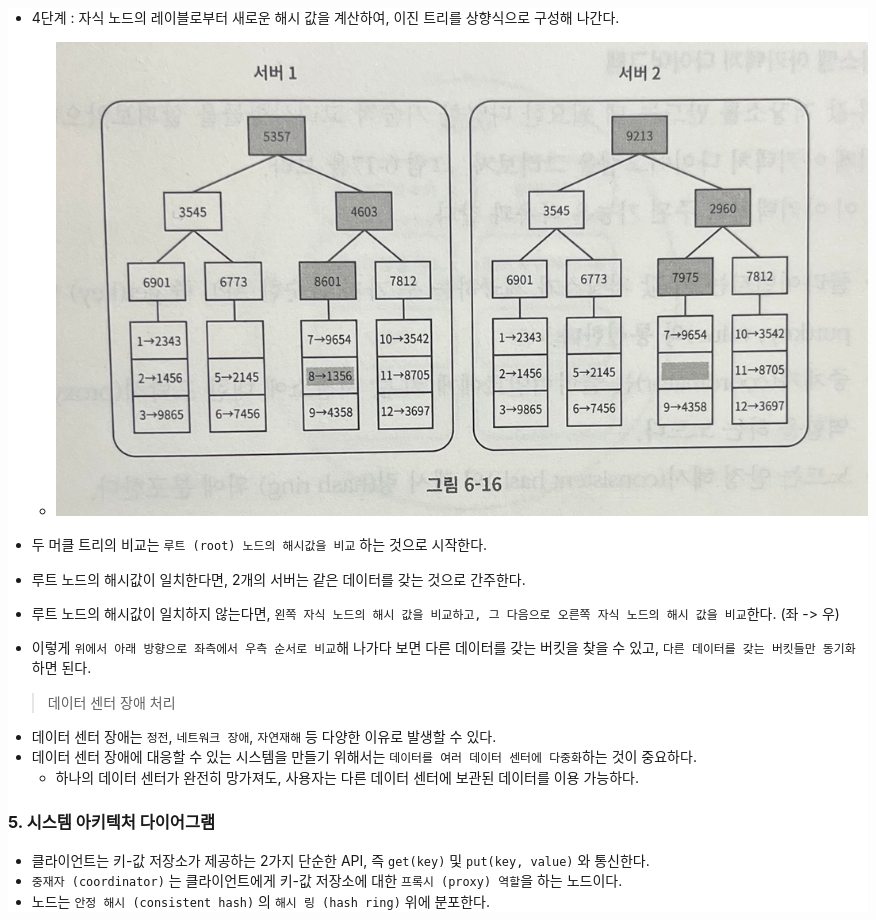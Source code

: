 - 4단계 : 자식 노드의 레이블로부터 새로운 해시 값을 계산하여, 이진 트리를 상향식으로 구성해 나간다.

  - ![img.png](image/img73.png)
- 두 머클 트리의 비교는 `루트 (root) 노드의 해시값을 비교` 하는 것으로 시작한다.
- 루트 노드의 해시값이 일치한다면, 2개의 서버는 같은 데이터를 갖는 것으로 간주한다.
- 루트 노드의 해시값이 일치하지 않는다면, `왼쪽 자식 노드의 해시 값을 비교하고, 그 다음으로 오른쪽 자식 노드의 해시 값을 비교`한다. (좌 -> 우)
- 이렇게 `위에서 아래 방향으로 좌측에서 우측 순서로 비교`해 나가다 보면 다른 데이터를 갖는 버킷을 찾을 수 있고, `다른 데이터를 갖는 버킷들만 동기화`하면 된다.

> 데이터 센터 장애 처리

- 데이터 센터 장애는 `정전`, `네트워크 장애`, `자연재해` 등 다양한 이유로 발생할 수 있다.
- 데이터 센터 장애에 대응할 수 있는 시스템을 만들기 위해서는 `데이터를 여러 데이터 센터에 다중화`하는 것이 중요하다.
  - 하나의 데이터 센터가 완전히 망가져도, 사용자는 다른 데이터 센터에 보관된 데이터를 이용 가능하다.

### 5. 시스템 아키텍처 다이어그램

- 클라이언트는 키-값 저장소가 제공하는 2가지 단순한 API, 즉 `get(key)` 및 `put(key, value)` 와 통신한다.
- `중재자 (coordinator)` 는 클라이언트에게 키-값 저장소에 대한 `프록시 (proxy) 역할`을 하는 노드이다.
- 노드는 `안정 해시 (consistent hash)` 의 `해시 링 (hash ring)` 위에 분포한다.
